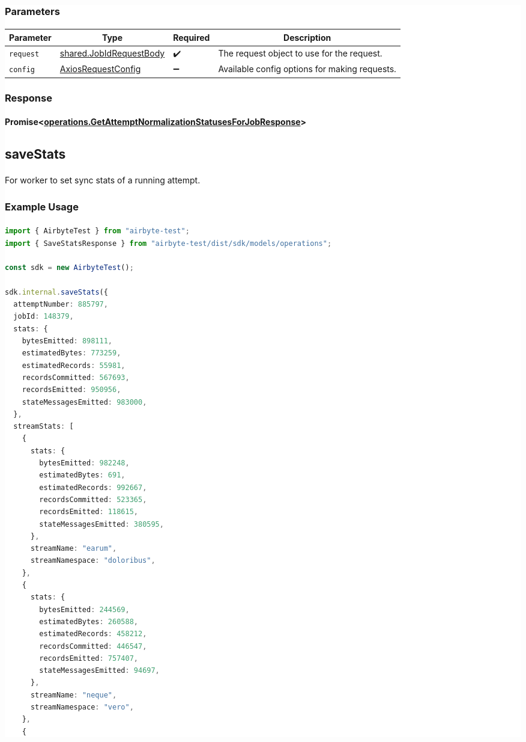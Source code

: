 ### Parameters

| Parameter                                                          | Type                                                               | Required                                                           | Description                                                        |
| ------------------------------------------------------------------ | ------------------------------------------------------------------ | ------------------------------------------------------------------ | ------------------------------------------------------------------ |
| `request`                                                          | [shared.JobIdRequestBody](../../models/shared/jobidrequestbody.md) | :heavy_check_mark:                                                 | The request object to use for the request.                         |
| `config`                                                           | [AxiosRequestConfig](https://axios-http.com/docs/req_config)       | :heavy_minus_sign:                                                 | Available config options for making requests.                      |


### Response

**Promise<[operations.GetAttemptNormalizationStatusesForJobResponse](../../models/operations/getattemptnormalizationstatusesforjobresponse.md)>**


## saveStats

For worker to set sync stats of a running attempt.

### Example Usage

```typescript
import { AirbyteTest } from "airbyte-test";
import { SaveStatsResponse } from "airbyte-test/dist/sdk/models/operations";

const sdk = new AirbyteTest();

sdk.internal.saveStats({
  attemptNumber: 885797,
  jobId: 148379,
  stats: {
    bytesEmitted: 898111,
    estimatedBytes: 773259,
    estimatedRecords: 55981,
    recordsCommitted: 567693,
    recordsEmitted: 950956,
    stateMessagesEmitted: 983000,
  },
  streamStats: [
    {
      stats: {
        bytesEmitted: 982248,
        estimatedBytes: 691,
        estimatedRecords: 992667,
        recordsCommitted: 523365,
        recordsEmitted: 118615,
        stateMessagesEmitted: 380595,
      },
      streamName: "earum",
      streamNamespace: "doloribus",
    },
    {
      stats: {
        bytesEmitted: 244569,
        estimatedBytes: 260588,
        estimatedRecords: 458212,
        recordsCommitted: 446547,
        recordsEmitted: 757407,
        stateMessagesEmitted: 94697,
      },
      streamName: "neque",
      streamNamespace: "vero",
    },
    {
```